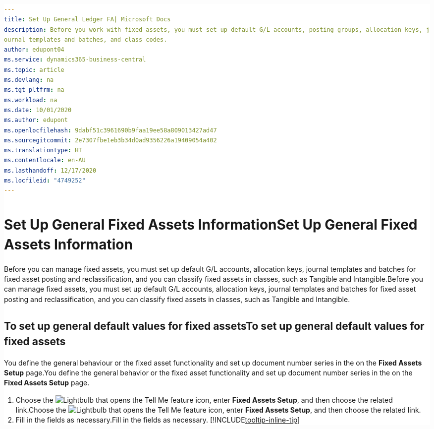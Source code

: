 ```yaml
---
title: Set Up General Ledger FA| Microsoft Docs
description: Before you work with fixed assets, you must set up default G/L accounts, posting groups, allocation keys, journal templates and batches, and class codes.
author: edupont04
ms.service: dynamics365-business-central
ms.topic: article
ms.devlang: na
ms.tgt_pltfrm: na
ms.workload: na
ms.date: 10/01/2020
ms.author: edupont
ms.openlocfilehash: 9dabf51c3961690b9faa19ee58a809013427ad47
ms.sourcegitcommit: 2e7307fbe1eb3b34d0ad9356226a19409054a402
ms.translationtype: HT
ms.contentlocale: en-AU
ms.lasthandoff: 12/17/2020
ms.locfileid: "4749252"
---
```

# <a name="set-up-general-fixed-assets-information"></a><span data-ttu-id="8f2e8-103">Set Up General Fixed Assets Information</span><span class="sxs-lookup"><span data-stu-id="8f2e8-103">Set Up General Fixed Assets Information</span></span>
<span data-ttu-id="8f2e8-104">Before you can manage fixed assets, you must set up default G/L accounts, allocation keys, journal templates and batches for fixed asset posting and reclassification, and you can classify fixed assets in classes, such as Tangible and Intangible.</span><span class="sxs-lookup"><span data-stu-id="8f2e8-104">Before you can manage fixed assets, you must set up default G/L accounts, allocation keys, journal templates and batches for fixed asset posting and reclassification, and you can classify fixed assets in classes, such as Tangible and Intangible.</span></span>

## <a name="to-set-up-general-default-values-for-fixed-assets"></a><span data-ttu-id="8f2e8-105">To set up general default values for fixed assets</span><span class="sxs-lookup"><span data-stu-id="8f2e8-105">To set up general default values for fixed assets</span></span>
<span data-ttu-id="8f2e8-106">You define the general behaviour or the fixed asset functionality and set up document number series in the on the **Fixed Assets Setup** page.</span><span class="sxs-lookup"><span data-stu-id="8f2e8-106">You define the general behavior or the fixed asset functionality and set up document number series in the  on the **Fixed Assets Setup** page.</span></span>

1. <span data-ttu-id="8f2e8-107">Choose the ![Lightbulb that opens the Tell Me feature](media/ui-search/search_small.png "Tell me what you want to do") icon, enter **Fixed Assets Setup**, and then choose the related link.</span><span class="sxs-lookup"><span data-stu-id="8f2e8-107">Choose the ![Lightbulb that opens the Tell Me feature](media/ui-search/search_small.png "Tell me what you want to do") icon, enter **Fixed Assets Setup**, and then choose the related link.</span></span>  
2. <span data-ttu-id="8f2e8-108">Fill in the fields as necessary.</span><span class="sxs-lookup"><span data-stu-id="8f2e8-108">Fill in the fields as necessary.</span></span> [!INCLUDE[tooltip-inline-tip](includes/tooltip-inline-tip_md.md)]

